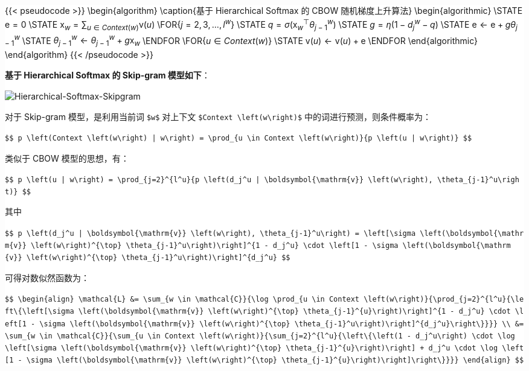 {{< pseudocode >}}
\begin{algorithm}
\caption{基于 Hierarchical Softmax 的 CBOW 随机梯度上升算法}
\begin{algorithmic}
\STATE $\boldsymbol{\mathrm{e}} = 0$
\STATE $\boldsymbol{\mathrm{x}}_w = \sum_{u \in Context \left(w\right)}{\boldsymbol{\mathrm{v}} \left(u\right)}$
\FOR{$j = 2, 3, ..., l^w$}
    \STATE $q = \sigma \left(\boldsymbol{\mathrm{x}}_w^{\top} \theta_{j-1}^w\right)$
    \STATE $g = \eta \left(1 - d_j^w - q\right)$
    \STATE $\boldsymbol{\mathrm{e}} \gets \boldsymbol{\mathrm{e}} + g \theta_{j-1}^w$
    \STATE $\theta_{j-1}^w \gets \theta_{j-1}^w + g \boldsymbol{\mathrm{x}}_w$
\ENDFOR
\FOR{$u \in Context \left(w\right)$}
    \STATE $\boldsymbol{\mathrm{v}} \left(u\right) \gets \boldsymbol{\mathrm{v}} \left(u\right) + \boldsymbol{\mathrm{e}}$
\ENDFOR
\end{algorithmic}
\end{algorithm}
{{< /pseudocode >}}

**基于 Hierarchical Softmax 的 Skip-gram 模型如下**：

![Hierarchical-Softmax-Skipgram](/images/cn/2018-10-01-word-embeddings/hierarchical-softmax-skipgram.png)

对于 Skip-gram 模型，是利用当前词 `$w$` 对上下文 `$Context \left(w\right)$` 中的词进行预测，则条件概率为：

`$$
p \left(Context \left(w\right) | w\right) = \prod_{u \in Context \left(w\right)}{p \left(u | w\right)}
$$`

类似于 CBOW 模型的思想，有：

`$$
p \left(u | w\right) = \prod_{j=2}^{l^u}{p \left(d_j^u | \boldsymbol{\mathrm{v}} \left(w\right), \theta_{j-1}^u\right)}
$$`

其中

`$$
p \left(d_j^u | \boldsymbol{\mathrm{v}} \left(w\right), \theta_{j-1}^u\right) = \left[\sigma \left(\boldsymbol{\mathrm{v}} \left(w\right)^{\top} \theta_{j-1}^u\right)\right]^{1 - d_j^u} \cdot \left[1 - \sigma \left(\boldsymbol{\mathrm{v}} \left(w\right)^{\top} \theta_{j-1}^u\right)\right]^{d_j^u}
$$`

可得对数似然函数为：

`$$
\begin{align}
\mathcal{L} &= \sum_{w \in \mathcal{C}}{\log \prod_{u \in Context \left(w\right)}{\prod_{j=2}^{l^u}{\left\{\left[\sigma \left(\boldsymbol{\mathrm{v}} \left(w\right)^{\top} \theta_{j-1}^{u}\right)\right]^{1 - d_j^u} \cdot \left[1 - \sigma \left(\boldsymbol{\mathrm{v}} \left(w\right)^{\top} \theta_{j-1}^u\right)\right]^{d_j^u}\right\}}}} \\
&= \sum_{w \in \mathcal{C}}{\sum_{u \in Context \left(w\right)}{\sum_{j=2}^{l^u}{\left\{\left(1 - d_j^u\right) \cdot \log \left[\sigma \left(\boldsymbol{\mathrm{v}} \left(w\right)^{\top} \theta_{j-1}^{u}\right)\right] + d_j^u \cdot \log \left[1 - \sigma \left(\boldsymbol{\mathrm{v}} \left(w\right)^{\top} \theta_{j-1}^{u}\right)\right]\right\}}}}
\end{align}
$$`


[^hinton1986learning]: Hinton, G. E. (1986, August). Learning distributed representations of concepts. In _Proceedings of the eighth annual conference of the cognitive science society_ (Vol. 1, p. 12).
[^bengio2013representation]: Bengio, Y., Courville, A., & Vincent, P. (2013). Representation learning: A review and new perspectives. _IEEE transactions on pattern analysis and machine intelligence_, 35(8), 1798-1828.
[^bengio2003neural]: Bengio, Y., Ducharme, R., Vincent, P., & Jauvin, C. (2003). A Neural Probabilistic Language Model. _Journal of Machine Learning Research_, 3(Feb), 1137–1155.
[^mikolov2013efficient]: Mikolov, T., Chen, K., Corrado, G., & Dean, J. (2013). Efficient Estimation of Word Representations in Vector Space. _arXiv preprint arXiv:1301.3781_
[^huffman-coding]: https://zh.wikipedia.org/zh/霍夫曼编码
[^word2vec-c-code]: https://code.google.com/archive/p/word2vec/
[^pennington2014glove]: Pennington, J., Socher, R., & Manning, C. (2014). Glove: Global Vectors for Word Representation. In _Proceedings of the 2014 Conference on Empirical Methods in Natural Language Processing (EMNLP)_ (pp. 1532–1543).
[^bojanowski2017enriching]: Bojanowski, P., Grave, E., Joulin, A., & Mikolov, T. (2017). Enriching Word Vectors with Subword Information. _Transactions of the Association for Computational Linguistics_, 5, 135–146.
[^ji2016wordrank]: Ji, S., Yun, H., Yanardag, P., Matsushima, S., & Vishwanathan, S. V. N. (2016). WordRank: Learning Word Embeddings via Robust Ranking. In _Proceedings of the 2016 Conference on Empirical Methods in Natural Language Processing_ (pp. 658–668).
[^cao2018cw2vec]: Cao, S., Lu, W., Zhou, J., & Li, X. (2018). cw2vec: Learning Chinese Word Embeddings with Stroke n-gram Information. In _Thirty-Second AAAI Conference on Artificial Intelligence_.